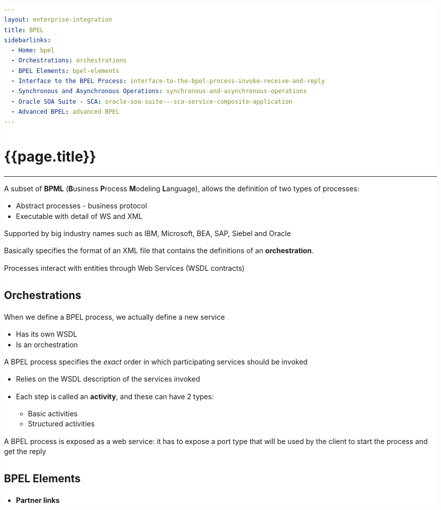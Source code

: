 ```yaml
---
layout: enterprise-integration
title: BPEL
sidebarlinks:
  - Home: bpel
  - Orchestrations: orchestrations
  - BPEL Elements: bpel-elements
  - Interface to the BPEL Process: interface-to-the-bpel-process-invoke-receive-and-reply
  - Synchronous and Asynchronous Operations: synchronous-and-asynchronous-operations
  - Oracle SOA Suite - SCA: oracle-soa-suite---sca-service-composite-application
  - Advanced BPEL: advanced BPEL
---
```


# {{page.title}}

---

A subset of **BPML** (**B**usiness **P**rocess **M**odeling **L**anguage), allows the definition of two types of processes:
  
  - Abstract processes - business protocol
  - Executable with detail of WS and XML
  
Supported by big industry names such as IBM, Microsoft, BEA, SAP, Siebel and Oracle

Basically specifies the format of an XML file that contains the definitions of an **orchestration**.

Processes interact with entities through Web Services (WSDL contracts)

## Orchestrations

When we define a BPEL process, we actually define a new service

  - Has its own WSDL
  - Is an orchestration
  
A BPEL process specifies the *exact* order in which participating services should be invoked
  
  - Relies on the WSDL description of the services invoked
  - Each step is called an **activity**, and these can have 2 types:
  
    - Basic activities
    - Structured activities

A BPEL process is exposed as a web service: it has to expose a port type that will be used by the client to start the process
and get the reply

## BPEL Elements

- **Partner links**
